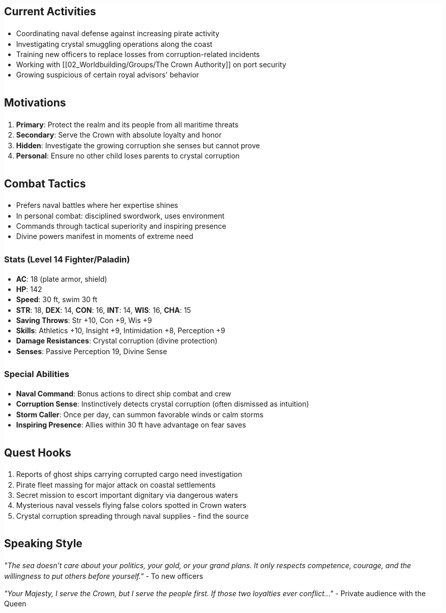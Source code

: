 ## Current Activities
- Coordinating naval defense against increasing pirate activity
- Investigating crystal smuggling operations along the coast
- Training new officers to replace losses from corruption-related incidents
- Working with [[02_Worldbuilding/Groups/The Crown Authority]] on port security
- Growing suspicious of certain royal advisors' behavior

## Motivations
1. **Primary**: Protect the realm and its people from all maritime threats
2. **Secondary**: Serve the Crown with absolute loyalty and honor
3. **Hidden**: Investigate the growing corruption she senses but cannot prove
4. **Personal**: Ensure no other child loses parents to crystal corruption

## Combat Tactics
- Prefers naval battles where her expertise shines
- In personal combat: disciplined swordwork, uses environment
- Commands through tactical superiority and inspiring presence
- Divine powers manifest in moments of extreme need

### Stats (Level 14 Fighter/Paladin)
- **AC**: 18 (plate armor, shield)
- **HP**: 142
- **Speed**: 30 ft, swim 30 ft
- **STR**: 18, **DEX**: 14, **CON**: 16, **INT**: 14, **WIS**: 16, **CHA**: 15
- **Saving Throws**: Str +10, Con +9, Wis +9
- **Skills**: Athletics +10, Insight +9, Intimidation +8, Perception +9
- **Damage Resistances**: Crystal corruption (divine protection)
- **Senses**: Passive Perception 19, Divine Sense

### Special Abilities
- **Naval Command**: Bonus actions to direct ship combat and crew
- **Corruption Sense**: Instinctively detects crystal corruption (often dismissed as intuition)
- **Storm Caller**: Once per day, can summon favorable winds or calm storms
- **Inspiring Presence**: Allies within 30 ft have advantage on fear saves

## Quest Hooks
1. Reports of ghost ships carrying corrupted cargo need investigation
2. Pirate fleet massing for major attack on coastal settlements
3. Secret mission to escort important dignitary via dangerous waters
4. Mysterious naval vessels flying false colors spotted in Crown waters
5. Crystal corruption spreading through naval supplies - find the source

## Speaking Style
*"The sea doesn't care about your politics, your gold, or your grand plans. It only respects competence, courage, and the willingness to put others before yourself."* - To new officers

*"Your Majesty, I serve the Crown, but I serve the people first. If those two loyalties ever conflict..."* - Private audience with the Queen
